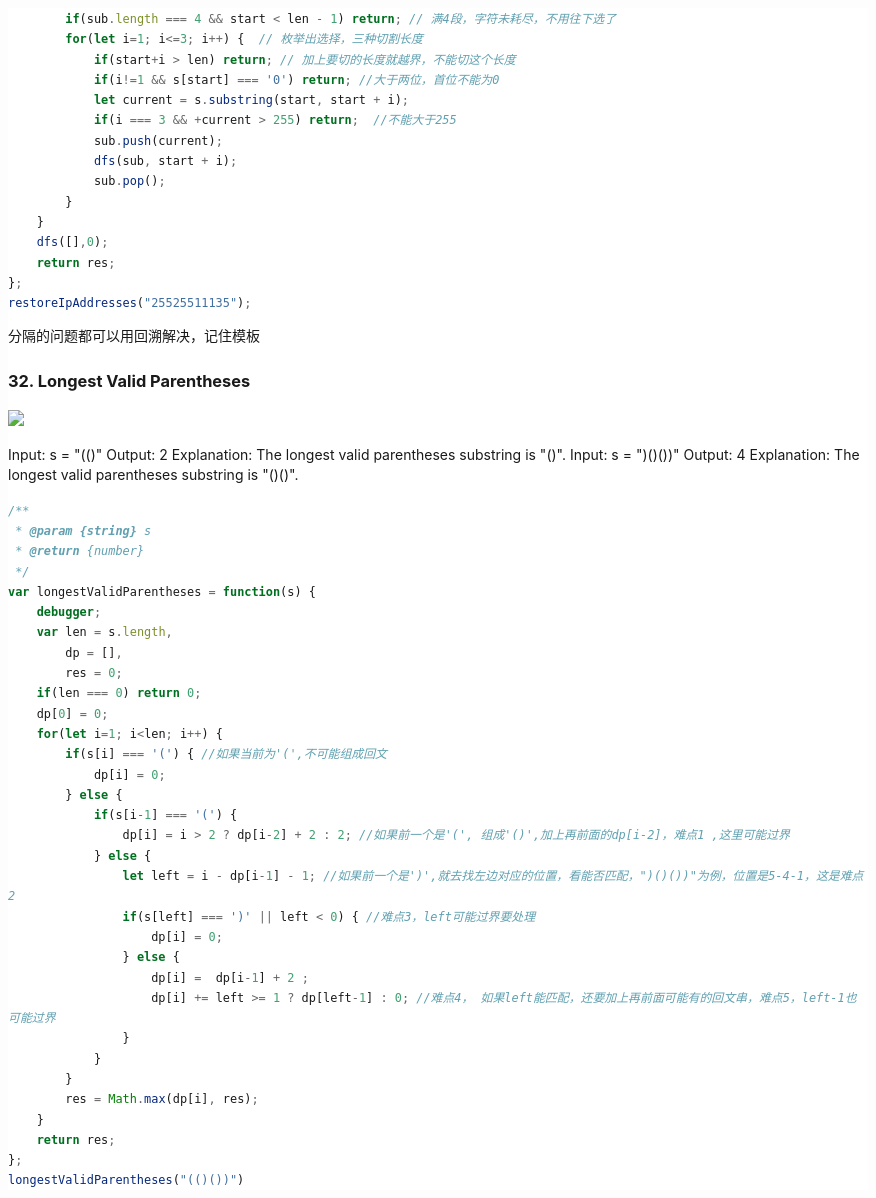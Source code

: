 ```js
        if(sub.length === 4 && start < len - 1) return; // 满4段，字符未耗尽，不用往下选了
        for(let i=1; i<=3; i++) {  // 枚举出选择，三种切割长度
            if(start+i > len) return; // 加上要切的长度就越界，不能切这个长度
            if(i!=1 && s[start] === '0') return; //大于两位，首位不能为0
            let current = s.substring(start, start + i); 
            if(i === 3 && +current > 255) return;  //不能大于255
            sub.push(current);
            dfs(sub, start + i);
            sub.pop();
        } 
    }
    dfs([],0);
    return res;
};
restoreIpAddresses("25525511135");
```
分隔的问题都可以用回溯解决，记住模板

### 32. Longest Valid Parentheses

<img src="http://lrun1124.github.io/img/leetcode/032.png" width="500"/>

Input: s = "(()"
Output: 2
Explanation: The longest valid parentheses substring is "()".
Input: s = ")()())"
Output: 4
Explanation: The longest valid parentheses substring is "()()".
```js
/**
 * @param {string} s
 * @return {number}
 */
var longestValidParentheses = function(s) {
    debugger;
    var len = s.length,
        dp = [],
        res = 0;
    if(len === 0) return 0;
    dp[0] = 0;
    for(let i=1; i<len; i++) {
        if(s[i] === '(') { //如果当前为'(',不可能组成回文
            dp[i] = 0;
        } else {
            if(s[i-1] === '(') {
                dp[i] = i > 2 ? dp[i-2] + 2 : 2; //如果前一个是'(', 组成'()',加上再前面的dp[i-2]，难点1 ,这里可能过界
            } else {
                let left = i - dp[i-1] - 1; //如果前一个是')',就去找左边对应的位置，看能否匹配，")()())"为例，位置是5-4-1，这是难点2
                if(s[left] === ')' || left < 0) { //难点3，left可能过界要处理
                    dp[i] = 0;
                } else {
                    dp[i] =  dp[i-1] + 2 ;
                    dp[i] += left >= 1 ? dp[left-1] : 0; //难点4， 如果left能匹配，还要加上再前面可能有的回文串，难点5，left-1也可能过界
                }
            }
        }
        res = Math.max(dp[i], res);
    }
    return res;
};
longestValidParentheses("(()())")
```